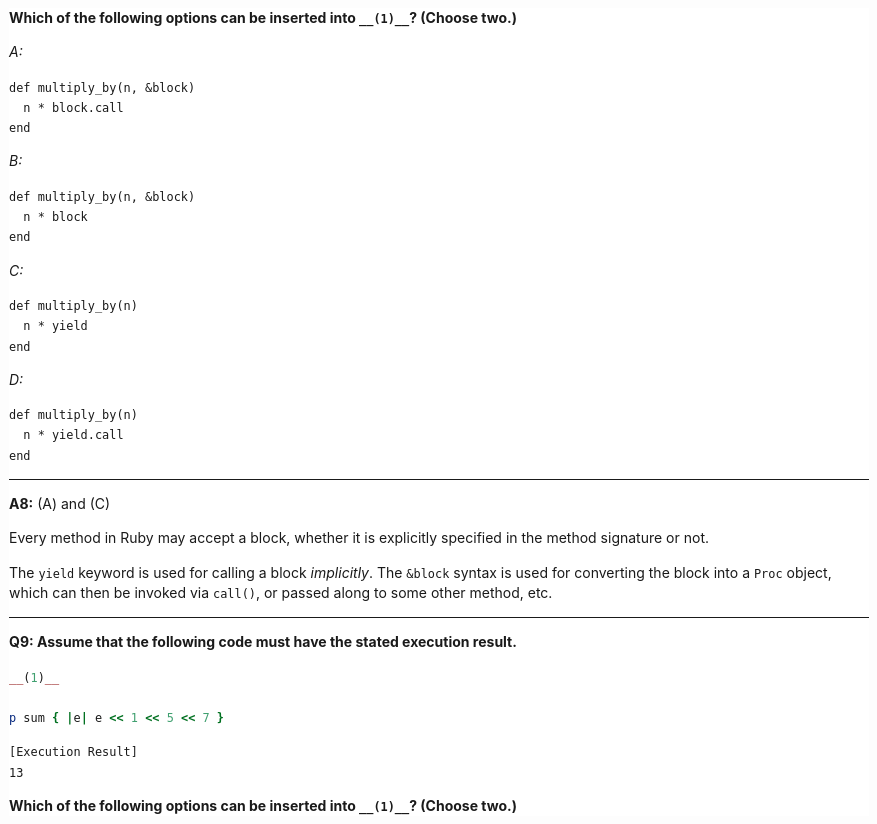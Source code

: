 **Which of the following options can be inserted into `__(1)__`? (Choose two.)**

*A:*

```
def multiply_by(n, &block)
  n * block.call
end
```

*B:*

```
def multiply_by(n, &block)
  n * block
end
```

*C:*

```
def multiply_by(n)
  n * yield
end
```

*D:*

```
def multiply_by(n)
  n * yield.call
end
```

-----------------------------------------------------------------

**A8:** (A) and (C)

Every method in Ruby may accept a block, whether it is explicitly specified in the method signature or not.

The `yield` keyword is used for calling a block _implicitly_.
The `&block` syntax is used for converting the block into a `Proc` object, which can then be invoked via `call()`, or passed along to some other method, etc.

-----------------------------------------------------------------

**Q9: Assume that the following code must have the stated execution result.**

```ruby
__(1)__

p sum { |e| e << 1 << 5 << 7 }
```

```
[Execution Result]
13
```

**Which of the following options can be inserted into `__(1)__`? (Choose two.)**
